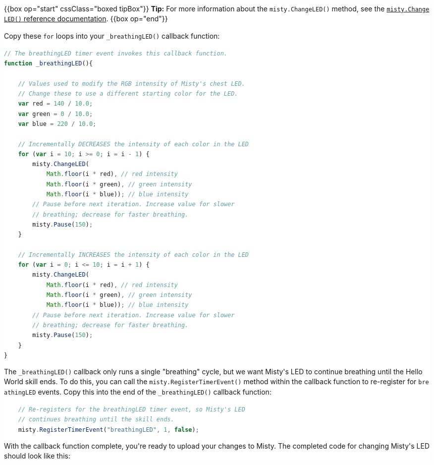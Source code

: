 {{box op="start" cssClass="boxed tipBox"}}
**Tip:** For more information about the `misty.ChangeLED()` method, see the [`misty.ChangeLED()` reference documentation](../../../misty-ii/reference/javascript-api/#misty-changeled).
{{box op="end"}}

Copy these `for` loops into your `_breathingLED()` callback function:

```JavaScript
// The breathingLED timer event invokes this callback function.
function _breathingLED(){

    // Values used to modify the RGB intensity of Misty's chest LED.
    // Change these to use a different starting color for the LED.
    var red = 140 / 10.0;
    var green = 0 / 10.0;
    var blue = 220 / 10.0;

    // Incrementally DECREASES the intensity of each color in the LED
    for (var i = 10; i >= 0; i = i - 1) {
        misty.ChangeLED(
            Math.floor(i * red), // red intensity
            Math.floor(i * green), // green intensity
            Math.floor(i * blue)); // blue intensity
        // Pause before next iteration. Increase value for slower
        // breathing; decrease for faster breathing.
        misty.Pause(150);
    }
    
    // Incrementally INCREASES the intensity of each color in the LED
    for (var i = 0; i <= 10; i = i + 1) {
        misty.ChangeLED(
            Math.floor(i * red), // red intensity
            Math.floor(i * green), // green intensity
            Math.floor(i * blue)); // blue intensity
        // Pause before next iteration. Increase value for slower
        // breathing; decrease for faster breathing.
        misty.Pause(150);
    }
}
```

The `_breathingLED()` callback only runs a single "breathing" cycle, but we want Misty's LED to continue breathing until the Hello World skill ends. To do this, you can call the `misty.RegisterTimerEvent()` method within the callback function to re-register for `breathingLED` events. Copy this into the end of the `_breathingLED()` callback function:

```JavaScript
    // Re-registers for the breathingLED timer event, so Misty's LED
    // continues breathing until the skill ends.
    misty.RegisterTimerEvent("breathingLED", 1, false);
```

With the callback function complete, you're ready to upload your changes to Misty. The completed code for changing Misty's LED should look like this:
